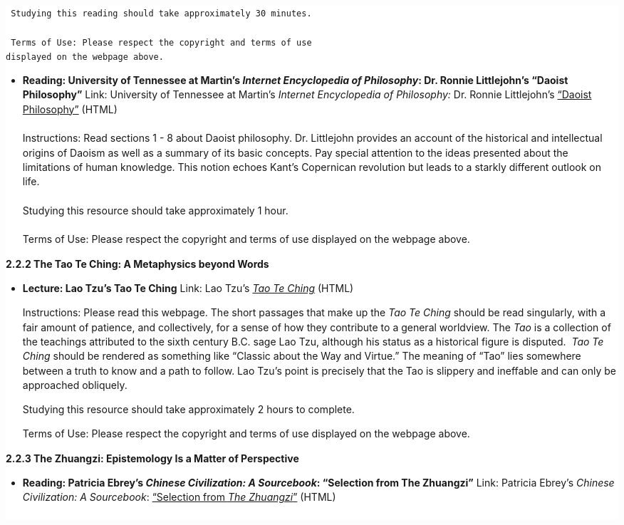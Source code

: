      Studying this reading should take approximately 30 minutes.  
        
     Terms of Use: Please respect the copyright and terms of use
    displayed on the webpage above.

-   **Reading: University of Tennessee at Martin’s *Internet
    Encyclopedia of Philosophy*: Dr. Ronnie Littlejohn’s “Daoist
    Philosophy”**
    Link: University of Tennessee at Martin’s *Internet Encyclopedia of
    Philosophy:* Dr. Ronnie Littlejohn’s [“Daoist
    Philosophy”](http://www.iep.utm.edu/daoism/) (HTML)  
        
     Instructions: Read sections 1 - 8 about Daoist philosophy. Dr.
    Littlejohn provides an account of the historical and intellectual
    origins of Daoism as well as a summary of its basic concepts. Pay
    special attention to the ideas presented about the limitations of
    human knowledge. This notion echoes Kant’s Copernican revolution but
    leads to a starkly different outlook on life.  
        
     Studying this resource should take approximately 1 hour.  
        
     Terms of Use: Please respect the copyright and terms of use
    displayed on the webpage above.

**2.2.2 The Tao Te Ching: A Metaphysics beyond Words** <span
id="2.2.2"></span> 
-   **Lecture: Lao Tzu’s Tao Te Ching**
    Link: Lao Tzu’s *[Tao Te
    Ching](https://web.archive.org/web/20120715081812/http:/academic.brooklyn.cuny.edu/core9/phalsall/texts/taote-v3.html)*
    (HTML)  
      
     Instructions: Please read this webpage. The short passages that
    make up the *Tao Te Ching* should be read singularly, with a fair
    amount of patience, and collectively, for a sense of how they
    contribute to a general worldview. The *Tao* is a collection of the
    teachings attributed to the sixth century B.C. sage Lao Tzu,
    although his status as a historical figure is disputed.  *Tao Te
    Ching* should be rendered as something like “Classic about the Way
    and Virtue.” The meaning of “Tao” lies somewhere between a truth to
    know and a path to follow. Lao Tzu’s point is precisely that the Tao
    is slippery and ineffable and can only be approached obliquely.  
      
     Studying this resource should take approximately 2 hours to
    complete.  
      
     Terms of Use: Please respect the copyright and terms of use
    displayed on the webpage above.

**2.2.3 The Zhuangzi: Epistemology Is a Matter of Perspective** <span
id="2.2.3"></span> 
-   **Reading: Patricia Ebrey’s *Chinese Civilization: A Sourcebook*:
    “Selection from The Zhuangzi”**
    Link: Patricia Ebrey’s *Chinese Civilization: A Sourcebook*:
    [“Selection from *The
    Zhuangzi*”](http://acc6.its.brooklyn.cuny.edu/%7Ephalsall/texts/chuangtz.html)
    (HTML)  
        